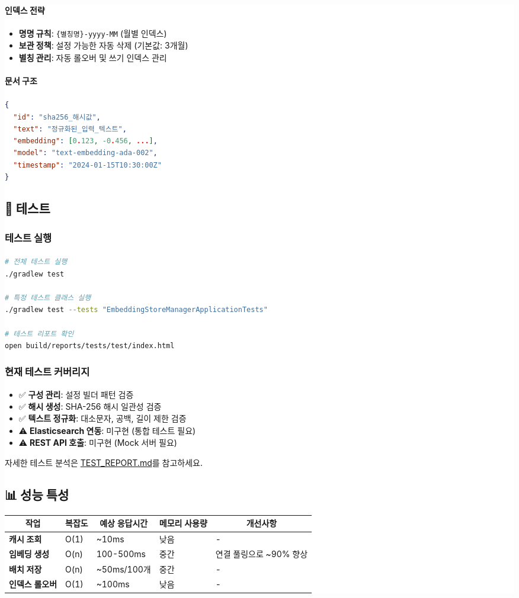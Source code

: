 #### 인덱스 전략
- **명명 규칙**: `{별칭명}-yyyy-MM` (월별 인덱스)
- **보관 정책**: 설정 가능한 자동 삭제 (기본값: 3개월)
- **별칭 관리**: 자동 롤오버 및 쓰기 인덱스 관리

#### 문서 구조
```json
{
  "id": "sha256_해시값",
  "text": "정규화된_입력_텍스트",
  "embedding": [0.123, -0.456, ...],
  "model": "text-embedding-ada-002",
  "timestamp": "2024-01-15T10:30:00Z"
}
```

## 🧪 테스트

### 테스트 실행
```bash
# 전체 테스트 실행
./gradlew test

# 특정 테스트 클래스 실행
./gradlew test --tests "EmbeddingStoreManagerApplicationTests"

# 테스트 리포트 확인
open build/reports/tests/test/index.html
```

### 현재 테스트 커버리지
- ✅ **구성 관리**: 설정 빌더 패턴 검증
- ✅ **해시 생성**: SHA-256 해시 일관성 검증  
- ✅ **텍스트 정규화**: 대소문자, 공백, 길이 제한 검증
- ⚠️ **Elasticsearch 연동**: 미구현 (통합 테스트 필요)
- ⚠️ **REST API 호출**: 미구현 (Mock 서버 필요)

자세한 테스트 분석은 [TEST_REPORT.md](TEST_REPORT.md)를 참고하세요.

## 📊 성능 특성

| 작업 | 복잡도 | 예상 응답시간 | 메모리 사용량 | 개선사항 |
|------|--------|---------------|---------------|----------|
| **캐시 조회** | O(1) | ~10ms | 낮음 | - |
| **임베딩 생성** | O(n) | 100-500ms | 중간 | 연결 풀링으로 ~90% 향상 |
| **배치 저장** | O(n) | ~50ms/100개 | 중간 | - |
| **인덱스 롤오버** | O(1) | ~100ms | 낮음 | - |
